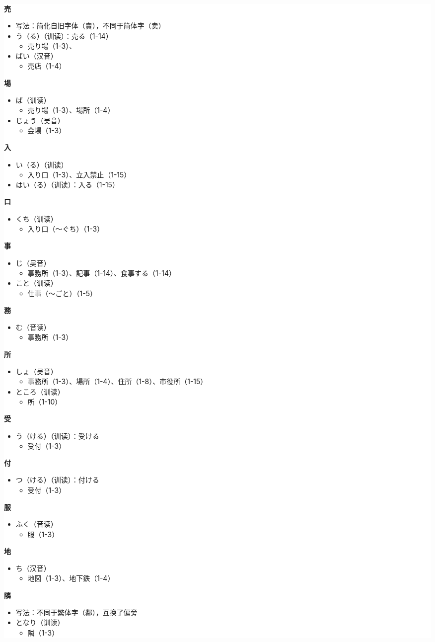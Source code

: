 **売**
- 写法：简化自旧字体（賣），不同于简体字（卖）
- う（る）（训读）：売る（1-14）
  - 売り場（1-3）、
- ばい（汉音）
  - 売店（1-4）


**場**
- ば（训读）
  - 売り場（1-3）、場所（1-4）
- じょう（吴音）
  - 会場（1-3）

**入**
- い（る）（训读）
  - 入り口（1-3）、立入禁止（1-15）
- はい（る）（训读）：入る（1-15）

**口**
- くち（训读）
  - 入り口（～ぐち）（1-3）

**事**
- じ（吴音）
  - 事務所（1-3）、記事（1-14）、食事する（1-14）
- こと（训读）
  - 仕事（～ごと）（1-5）

**務**
- む（音读）
  - 事務所（1-3）

**所**
- しょ（吴音）
  - 事務所（1-3）、場所（1-4）、住所（1-8）、市役所（1-15）
- ところ（训读）
  - 所（1-10）

**受**
- う（ける）（训读）：受ける
  - 受付（1-3）

**付**
- つ（ける）（训读）：付ける
  - 受付（1-3）


**服**
- ふく（音读）
  - 服（1-3）

**地**
- ち（汉音）
  - 地図（1-3）、地下鉄（1-4）

**隣**
- 写法：不同于繁体字（鄰），互换了偏旁
- となり（训读）
  - 隣（1-3）
